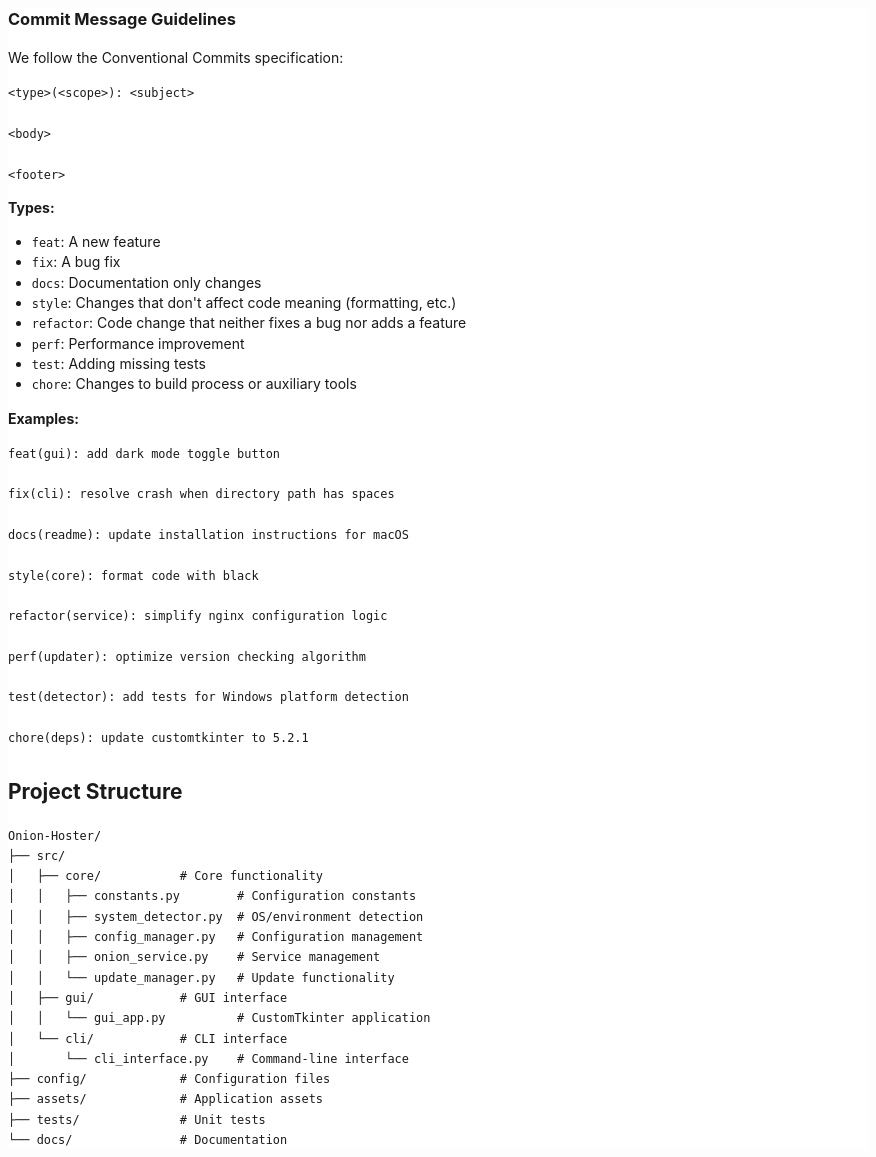 ### Commit Message Guidelines

We follow the Conventional Commits specification:

```
<type>(<scope>): <subject>

<body>

<footer>
```

**Types:**
- `feat`: A new feature
- `fix`: A bug fix
- `docs`: Documentation only changes
- `style`: Changes that don't affect code meaning (formatting, etc.)
- `refactor`: Code change that neither fixes a bug nor adds a feature
- `perf`: Performance improvement
- `test`: Adding missing tests
- `chore`: Changes to build process or auxiliary tools

**Examples:**
```
feat(gui): add dark mode toggle button

fix(cli): resolve crash when directory path has spaces

docs(readme): update installation instructions for macOS

style(core): format code with black

refactor(service): simplify nginx configuration logic

perf(updater): optimize version checking algorithm

test(detector): add tests for Windows platform detection

chore(deps): update customtkinter to 5.2.1
```

## Project Structure

```
Onion-Hoster/
├── src/
│   ├── core/           # Core functionality
│   │   ├── constants.py        # Configuration constants
│   │   ├── system_detector.py  # OS/environment detection
│   │   ├── config_manager.py   # Configuration management
│   │   ├── onion_service.py    # Service management
│   │   └── update_manager.py   # Update functionality
│   ├── gui/            # GUI interface
│   │   └── gui_app.py          # CustomTkinter application
│   └── cli/            # CLI interface
│       └── cli_interface.py    # Command-line interface
├── config/             # Configuration files
├── assets/             # Application assets
├── tests/              # Unit tests
└── docs/               # Documentation
```
